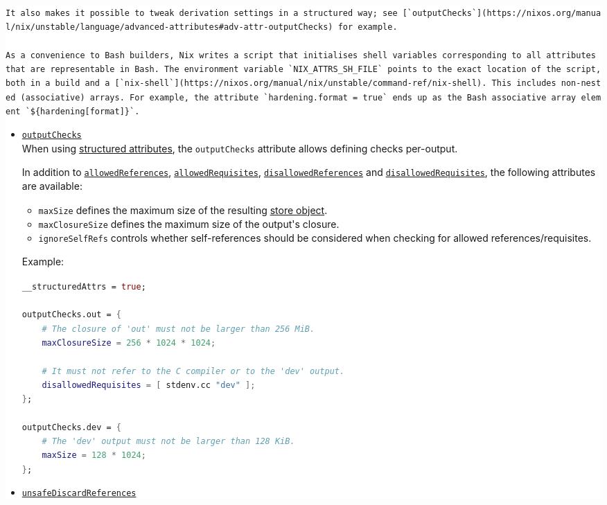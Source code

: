     It also makes it possible to tweak derivation settings in a structured way; see [`outputChecks`](https://nixos.org/manual/nix/unstable/language/advanced-attributes#adv-attr-outputChecks) for example.
    
    As a convenience to Bash builders, Nix writes a script that initialises shell variables corresponding to all attributes that are representable in Bash. The environment variable `NIX_ATTRS_SH_FILE` points to the exact location of the script, both in a build and a [`nix-shell`](https://nixos.org/manual/nix/unstable/command-ref/nix-shell). This includes non-nested (associative) arrays. For example, the attribute `hardening.format = true` ends up as the Bash associative array element `${hardening[format]}`.
    
- [`outputChecks`](https://nixos.org/manual/nix/unstable/language/advanced-attributes#adv-attr-outputChecks)  
    When using [structured attributes](https://nixos.org/manual/nix/unstable/language/advanced-attributes#adv-attr-structuredAttrs), the `outputChecks` attribute allows defining checks per-output.
    
    In addition to [`allowedReferences`](https://nixos.org/manual/nix/unstable/language/advanced-attributes#adv-attr-allowedReferences), [`allowedRequisites`](https://nixos.org/manual/nix/unstable/language/advanced-attributes#adv-attr-allowedRequisites), [`disallowedReferences`](https://nixos.org/manual/nix/unstable/language/advanced-attributes#adv-attr-disallowedReferences) and [`disallowedRequisites`](https://nixos.org/manual/nix/unstable/language/advanced-attributes#adv-attr-disallowedRequisites), the following attributes are available:
    
    - `maxSize` defines the maximum size of the resulting [store object](https://nixos.org/manual/nix/unstable/glossary#gloss-store-object).
    - `maxClosureSize` defines the maximum size of the output's closure.
    - `ignoreSelfRefs` controls whether self-references should be considered when checking for allowed references/requisites.
    
    Example:
    
    ```nix
    __structuredAttrs = true;  
    
    outputChecks.out = {   
	    # The closure of 'out' must not be larger than 256 MiB.   
	    maxClosureSize = 256 * 1024 * 1024;    
	    
	    # It must not refer to the C compiler or to the 'dev' output.   
	    disallowedRequisites = [ stdenv.cc "dev" ]; 
	};  
	
	outputChecks.dev = {   
		# The 'dev' output must not be larger than 128 KiB.   
		maxSize = 128 * 1024; 
	};
	```
    
- [`unsafeDiscardReferences`](https://nixos.org/manual/nix/unstable/language/advanced-attributes#adv-attr-unsafeDiscardReferences)
    